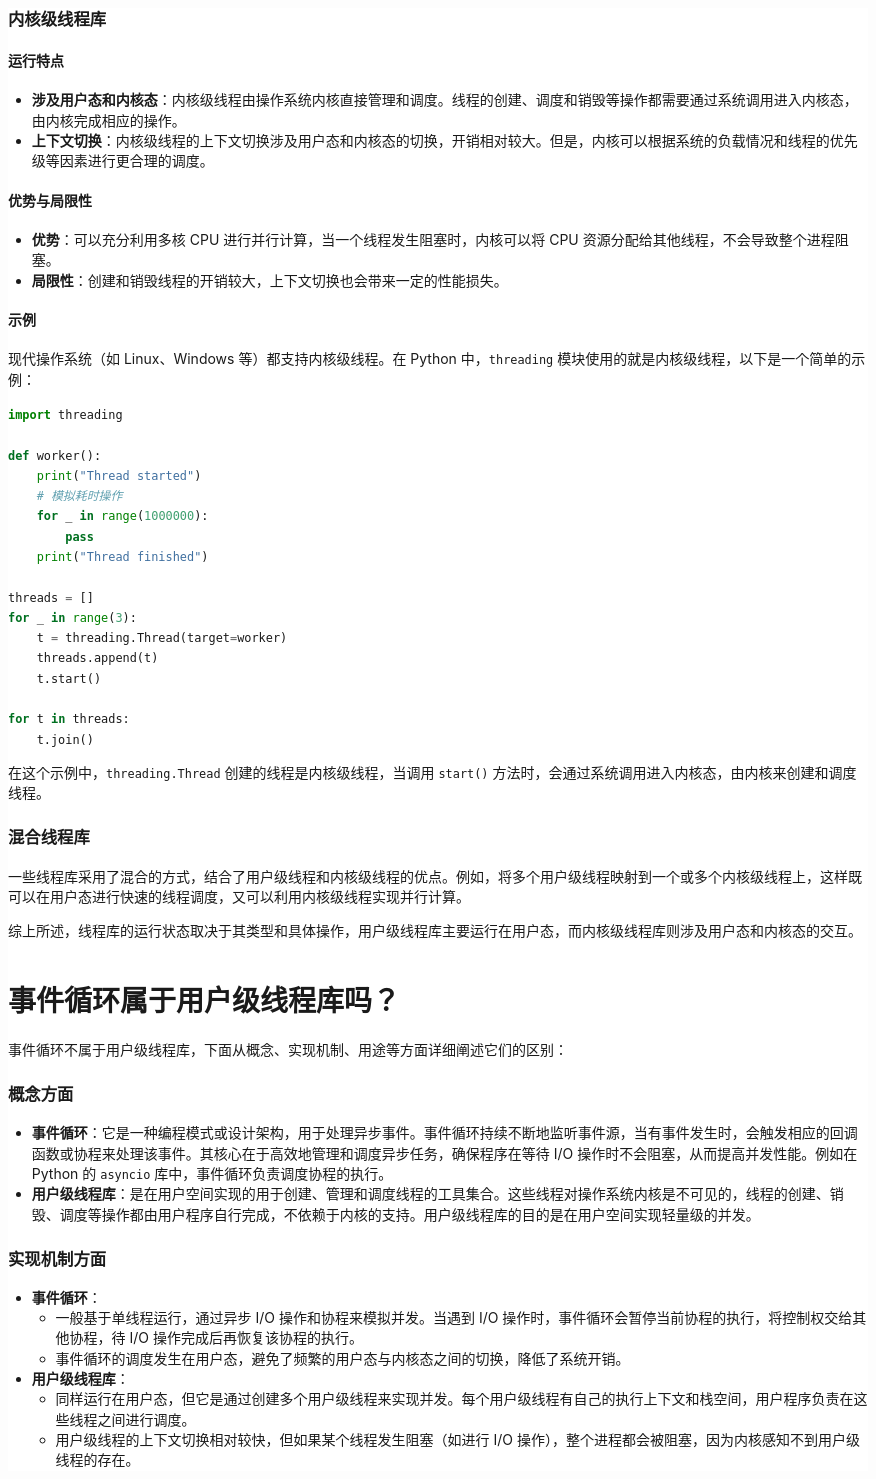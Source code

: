 ### 内核级线程库
#### 运行特点
- **涉及用户态和内核态**：内核级线程由操作系统内核直接管理和调度。线程的创建、调度和销毁等操作都需要通过系统调用进入内核态，由内核完成相应的操作。
- **上下文切换**：内核级线程的上下文切换涉及用户态和内核态的切换，开销相对较大。但是，内核可以根据系统的负载情况和线程的优先级等因素进行更合理的调度。
#### 优势与局限性
- **优势**：可以充分利用多核 CPU 进行并行计算，当一个线程发生阻塞时，内核可以将 CPU 资源分配给其他线程，不会导致整个进程阻塞。
- **局限性**：创建和销毁线程的开销较大，上下文切换也会带来一定的性能损失。
#### 示例
现代操作系统（如 Linux、Windows 等）都支持内核级线程。在 Python 中，`threading` 模块使用的就是内核级线程，以下是一个简单的示例：
```python
import threading

def worker():
    print("Thread started")
    # 模拟耗时操作
    for _ in range(1000000):
        pass
    print("Thread finished")

threads = []
for _ in range(3):
    t = threading.Thread(target=worker)
    threads.append(t)
    t.start()

for t in threads:
    t.join()
```
在这个示例中，`threading.Thread` 创建的线程是内核级线程，当调用 `start()` 方法时，会通过系统调用进入内核态，由内核来创建和调度线程。

### 混合线程库
一些线程库采用了混合的方式，结合了用户级线程和内核级线程的优点。例如，将多个用户级线程映射到一个或多个内核级线程上，这样既可以在用户态进行快速的线程调度，又可以利用内核级线程实现并行计算。

综上所述，线程库的运行状态取决于其类型和具体操作，用户级线程库主要运行在用户态，而内核级线程库则涉及用户态和内核态的交互。 

# 事件循环属于用户级线程库吗？
事件循环不属于用户级线程库，下面从概念、实现机制、用途等方面详细阐述它们的区别：

### 概念方面
- **事件循环**：它是一种编程模式或设计架构，用于处理异步事件。事件循环持续不断地监听事件源，当有事件发生时，会触发相应的回调函数或协程来处理该事件。其核心在于高效地管理和调度异步任务，确保程序在等待 I/O 操作时不会阻塞，从而提高并发性能。例如在 Python 的 `asyncio` 库中，事件循环负责调度协程的执行。
- **用户级线程库**：是在用户空间实现的用于创建、管理和调度线程的工具集合。这些线程对操作系统内核是不可见的，线程的创建、销毁、调度等操作都由用户程序自行完成，不依赖于内核的支持。用户级线程库的目的是在用户空间实现轻量级的并发。

### 实现机制方面
- **事件循环**：
    - 一般基于单线程运行，通过异步 I/O 操作和协程来模拟并发。当遇到 I/O 操作时，事件循环会暂停当前协程的执行，将控制权交给其他协程，待 I/O 操作完成后再恢复该协程的执行。
    - 事件循环的调度发生在用户态，避免了频繁的用户态与内核态之间的切换，降低了系统开销。
- **用户级线程库**：
    - 同样运行在用户态，但它是通过创建多个用户级线程来实现并发。每个用户级线程有自己的执行上下文和栈空间，用户程序负责在这些线程之间进行调度。
    - 用户级线程的上下文切换相对较快，但如果某个线程发生阻塞（如进行 I/O 操作），整个进程都会被阻塞，因为内核感知不到用户级线程的存在。
